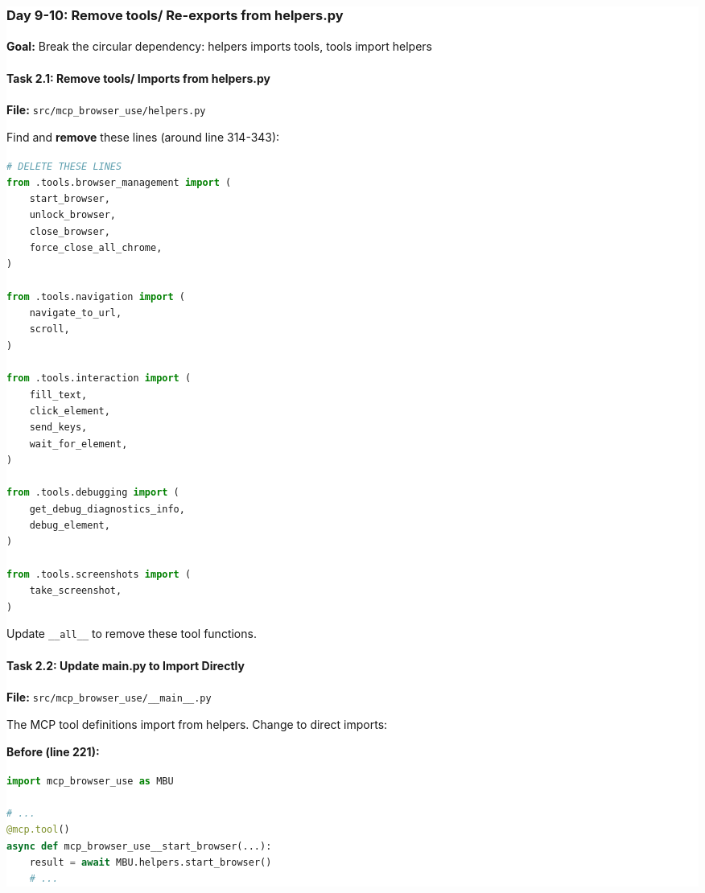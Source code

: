 
### **Day 9-10: Remove tools/ Re-exports from helpers.py**

**Goal:** Break the circular dependency: helpers imports tools, tools import helpers

#### Task 2.1: Remove tools/ Imports from helpers.py
**File:** `src/mcp_browser_use/helpers.py`

Find and **remove** these lines (around line 314-343):

```python
# DELETE THESE LINES
from .tools.browser_management import (
    start_browser,
    unlock_browser,
    close_browser,
    force_close_all_chrome,
)

from .tools.navigation import (
    navigate_to_url,
    scroll,
)

from .tools.interaction import (
    fill_text,
    click_element,
    send_keys,
    wait_for_element,
)

from .tools.debugging import (
    get_debug_diagnostics_info,
    debug_element,
)

from .tools.screenshots import (
    take_screenshot,
)
```

Update `__all__` to remove these tool functions.

#### Task 2.2: Update __main__.py to Import Directly
**File:** `src/mcp_browser_use/__main__.py`

The MCP tool definitions import from helpers. Change to direct imports:

**Before (line 221):**
```python
import mcp_browser_use as MBU

# ...
@mcp.tool()
async def mcp_browser_use__start_browser(...):
    result = await MBU.helpers.start_browser()
    # ...
```
